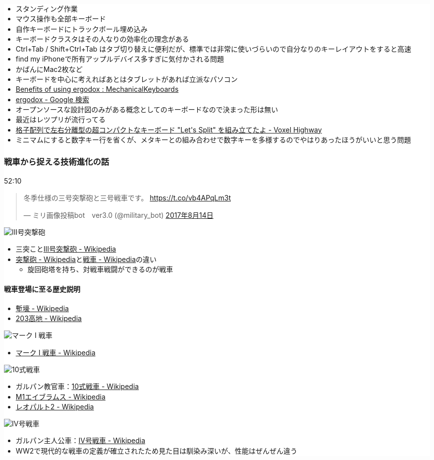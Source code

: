 - スタンディング作業
- マウス操作も全部キーボード
- 自作キーボードにトラックボール埋め込み
- キーボードクラスタはその人なりの効率化の理念がある
- Ctrl+Tab / Shift+Ctrl+Tab はタブ切り替えに便利だが、標準では非常に使いづらいので自分なりのキーレイアウトをすると高速
- find my iPhoneで所有アップルデバイス多すぎに気付かされる問題
- かばんにMac2枚など
- キーボードを中心に考えればあとはタブレットがあれば立派なパソコン
- [Benefits of using ergodox : MechanicalKeyboards](https://www.reddit.com/r/MechanicalKeyboards/comments/2il162/benefits_of_using_ergodox/)
- [ergodox - Google 検索](https://www.google.co.jp/search?q=ergodox&source=lnms&tbm=isch)
- オープンソースな設計図のみがある概念としてのキーボードなので決まった形は無い
- 最近はレツプリが流行ってる
- [格子配列で左右分離型の超コンパクトなキーボード "Let's Split" を組み立てたよ - Voxel Highway](http://riv-mk.hateblo.jp/entry/2017/03/05/164425)
- ミニマムにすると数字キー行を省くが、メタキーとの組み合わせで数字キーを多様するのでやはりあったほうがいいと思う問題

### 戦車から捉える技術進化の話
52:10

<blockquote class="twitter-tweet" data-lang="ja"><p lang="ja" dir="ltr">冬季仕様の三号突撃砲と三号戦車です。 <a href="https://t.co/vb4APqLm3t">https://t.co/vb4APqLm3t</a></p>&mdash; ミリ画像投稿bot　ver3.0 (@military_bot) <a href="https://twitter.com/military_bot/status/897079509345640449">2017年8月14日</a></blockquote>

![III号突撃砲](https://upload.wikimedia.org/wikipedia/commons/8/8b/StuGIII.jpg)

- 三突こと[III号突撃砲 - Wikipedia](https://ja.wikipedia.org/wiki/III%E5%8F%B7%E7%AA%81%E6%92%83%E7%A0%B2)
- [突撃砲 - Wikipedia](https://ja.wikipedia.org/wiki/%E7%AA%81%E6%92%83%E7%A0%B2)と[戦車 - Wikipedia](https://ja.wikipedia.org/wiki/%E6%88%A6%E8%BB%8A)の違い
  - 旋回砲塔を持ち、対戦車戦闘ができるのが戦車

#### 戦車登場に至る歴史説明
- [塹壕 - Wikipedia](https://ja.wikipedia.org/wiki/%E5%A1%B9%E5%A3%95)
- [203高地 - Wikipedia](https://ja.wikipedia.org/wiki/203%E9%AB%98%E5%9C%B0)

![マーク I 戦車](https://upload.wikimedia.org/wikipedia/commons/f/f6/British_Mark_I_male_tank_Somme_25_September_1916.jpg)

- [マーク I 戦車 - Wikipedia](https://ja.wikipedia.org/wiki/%E3%83%9E%E3%83%BC%E3%82%AF_I_%E6%88%A6%E8%BB%8A)

![10式戦車](https://upload.wikimedia.org/wikipedia/commons/thumb/f/fc/JGSDF_Type10_tank_20120527-16.JPG/640px-JGSDF_Type10_tank_20120527-16.JPG)

- ガルパン教官車：[10式戦車 - Wikipedia](https://ja.wikipedia.org/wiki/10%E5%BC%8F%E6%88%A6%E8%BB%8A)
- [M1エイブラムス - Wikipedia](https://ja.wikipedia.org/wiki/M1%E3%82%A8%E3%82%A4%E3%83%96%E3%83%A9%E3%83%A0%E3%82%B9)
- [レオパルト2 - Wikipedia](https://ja.wikipedia.org/wiki/%E3%83%AC%E3%82%AA%E3%83%91%E3%83%AB%E3%83%882)

![IV号戦車](https://upload.wikimedia.org/wikipedia/commons/thumb/9/91/National_Museum_of_Military_History%2C_Bulgaria%2C_Sofia_2012_PD_059.jpg/640px-National_Museum_of_Military_History%2C_Bulgaria%2C_Sofia_2012_PD_059.jpg)

- ガルパン主人公車：[IV号戦車 - Wikipedia](https://ja.wikipedia.org/wiki/IV%E5%8F%B7%E6%88%A6%E8%BB%8A)
- WW2で現代的な戦車の定義が確立されたため見た目は馴染み深いが、性能はぜんぜん違う
